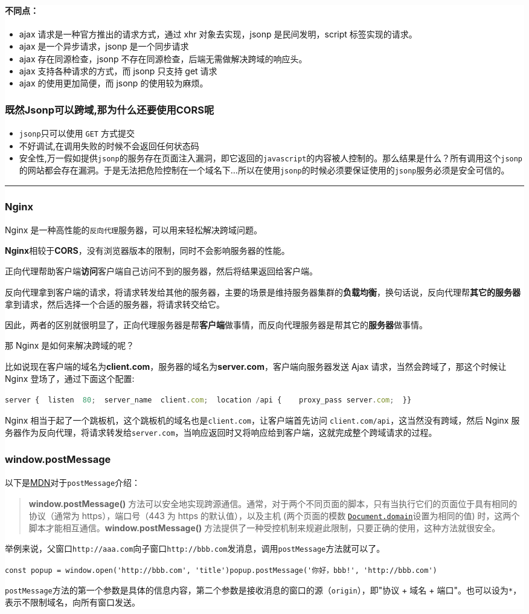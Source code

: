 #### 不同点：

- ajax 请求是一种官方推出的请求方式，通过 xhr 对象去实现，jsonp 是民间发明，script 标签实现的请求。
- ajax 是一个异步请求，jsonp 是一个同步请求
- ajax 存在同源检查，jsonp 不存在同源检查，后端无需做解决跨域的响应头。
- ajax 支持各种请求的方式，而 jsonp 只支持 get 请求
- ajax 的使用更加简便，而 jsonp 的使用较为麻烦。

### **既然Jsonp可以跨域,那为什么还要使用CORS呢**

- `jsonp`只可以使用 `GET` 方式提交
- 不好调试,在调用失败的时候不会返回任何状态码
- 安全性,万一假如提供`jsonp`的服务存在页面注入漏洞，即它返回的`javascript`的内容被人控制的。那么结果是什么？所有调用这个`jsonp`的网站都会存在漏洞。于是无法把危险控制在一个域名下…所以在使用`jsonp`的时候必须要保证使用的`jsonp`服务必须是安全可信的。

---

### Nginx

Nginx 是一种高性能的`反向代理`服务器，可以用来轻松解决跨域问题。

**Nginx**相较于**CORS**，没有浏览器版本的限制，同时不会影响服务器的性能。

正向代理帮助客户端**访问**客户端自己访问不到的服务器，然后将结果返回给客户端。

反向代理拿到客户端的请求，将请求转发给其他的服务器，主要的场景是维持服务器集群的**负载均衡**，换句话说，反向代理帮**其它的服务器**拿到请求，然后选择一个合适的服务器，将请求转交给它。

因此，两者的区别就很明显了，正向代理服务器是帮**客户端**做事情，而反向代理服务器是帮其它的**服务器**做事情。

那 Nginx 是如何来解决跨域的呢？

比如说现在客户端的域名为**client.com**，服务器的域名为**server.com**，客户端向服务器发送 Ajax 请求，当然会跨域了，那这个时候让 Nginx 登场了，通过下面这个配置:

```js
server {  listen  80;  server_name  client.com;  location /api {    proxy_pass server.com;  }}
```

Nginx 相当于起了一个跳板机，这个跳板机的域名也是`client.com`，让客户端首先访问 `client.com/api`，这当然没有跨域，然后 Nginx 服务器作为反向代理，将请求转发给`server.com`，当响应返回时又将响应给到客户端，这就完成整个跨域请求的过程。

### window.postMessage

以下是[MDN](https://link.juejin.cn?target=https%3A%2F%2Fdeveloper.mozilla.org%2Fzh-CN%2Fdocs%2FWeb%2FAPI%2FWindow%2FpostMessage)对于`postMessage`介绍：

> **window.postMessage()** 方法可以安全地实现跨源通信。通常，对于两个不同页面的脚本，只有当执行它们的页面位于具有相同的协议（通常为 https），端口号（443 为 https 的默认值），以及主机 (两个页面的模数 [`Document.domain`](https://link.juejin.cn?target=https%3A%2F%2Fdeveloper.mozilla.org%2Fzh-CN%2Fdocs%2FWeb%2FAPI%2FDocument%2Fdomain)设置为相同的值) 时，这两个脚本才能相互通信。**window.postMessage()** 方法提供了一种受控机制来规避此限制，只要正确的使用，这种方法就很安全。

举例来说，父窗口`http://aaa.com`向子窗口`http://bbb.com`发消息，调用`postMessage`方法就可以了。

```
const popup = window.open('http://bbb.com', 'title')popup.postMessage('你好，bbb!', 'http://bbb.com')
```

`postMessage`方法的第一个参数是具体的信息内容，第二个参数是接收消息的窗口的源（`origin`），即"协议 + 域名 + 端口"。也可以设为`*`，表示不限制域名，向所有窗口发送。
